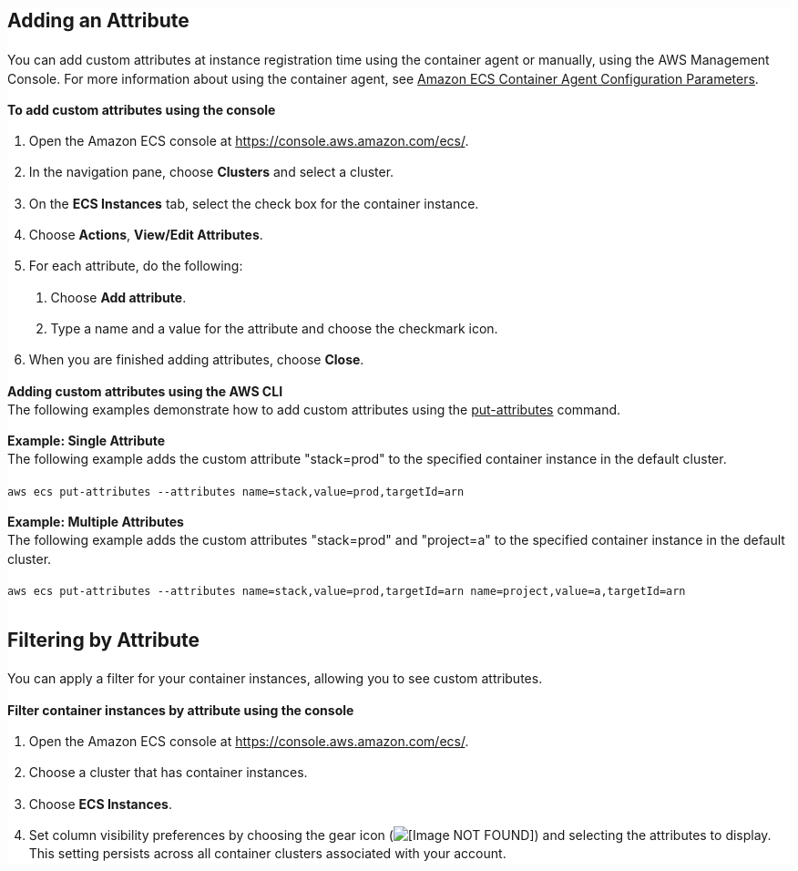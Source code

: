 ## Adding an Attribute<a name="add-attribute"></a>

You can add custom attributes at instance registration time using the container agent or manually, using the AWS Management Console\. For more information about using the container agent, see [Amazon ECS Container Agent Configuration Parameters](ecs-agent-config.md#ecs-instance-attributes)\.

**To add custom attributes using the console**

1. Open the Amazon ECS console at [https://console\.aws\.amazon\.com/ecs/](https://console.aws.amazon.com/ecs/)\.

1. In the navigation pane, choose **Clusters** and select a cluster\.

1. On the **ECS Instances** tab, select the check box for the container instance\.

1. Choose **Actions**, **View/Edit Attributes**\.

1. For each attribute, do the following:

   1. Choose **Add attribute**\.

   1. Type a name and a value for the attribute and choose the checkmark icon\.

1. When you are finished adding attributes, choose **Close**\.

**Adding custom attributes using the AWS CLI**  
The following examples demonstrate how to add custom attributes using the [put\-attributes](https://docs.aws.amazon.com/cli/latest/reference/ecs/put-attributes.html) command\.

**Example: Single Attribute**  
The following example adds the custom attribute "stack=prod" to the specified container instance in the default cluster\.

```
aws ecs put-attributes --attributes name=stack,value=prod,targetId=arn
```

**Example: Multiple Attributes**  
The following example adds the custom attributes "stack=prod" and "project=a" to the specified container instance in the default cluster\.

```
aws ecs put-attributes --attributes name=stack,value=prod,targetId=arn name=project,value=a,targetId=arn
```

## Filtering by Attribute<a name="filter-attribute"></a>

You can apply a filter for your container instances, allowing you to see custom attributes\.

**Filter container instances by attribute using the console**

1. Open the Amazon ECS console at [https://console\.aws\.amazon\.com/ecs/](https://console.aws.amazon.com/ecs/)\.

1. Choose a cluster that has container instances\.

1. Choose **ECS Instances**\.

1. Set column visibility preferences by choosing the gear icon \(![\[Image NOT FOUND\]](http://docs.aws.amazon.com/AmazonECS/latest/developerguide/images/cog.png)\) and selecting the attributes to display\. This setting persists across all container clusters associated with your account\.

